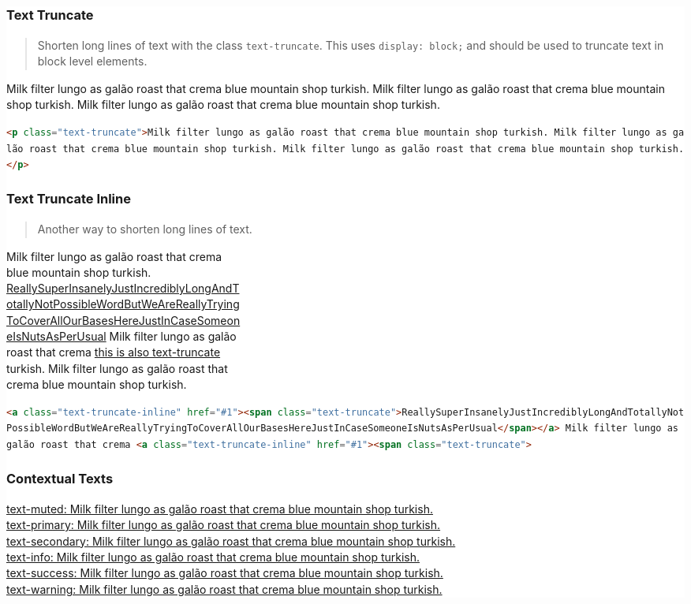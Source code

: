 ### Text Truncate

> Shorten long lines of text with the class <code>text-truncate</code>. This uses <code>display: block;</code> and should be used to truncate text in block level elements.

<div class="sheet">
    <p class="text-truncate">Milk filter lungo as galão roast that crema blue mountain shop turkish. Milk filter lungo as galão roast that crema blue mountain shop turkish. Milk filter lungo as galão roast that crema blue mountain shop turkish.</p>
</div>

```html
<p class="text-truncate">Milk filter lungo as galão roast that crema blue mountain shop turkish. Milk filter lungo as galão roast that crema blue mountain shop turkish. Milk filter lungo as galão roast that crema blue mountain shop turkish.</p>
```

### Text Truncate Inline

> Another way to shorten long lines of text.

<div class="card" style="max-width:300px;">
    <p class="card-body">
        Milk filter lungo as galão roast that crema blue mountain shop turkish. <a class="text-truncate-inline" href="#1"><span class="text-truncate">ReallySuperInsanelyJustIncrediblyLongAndTotallyNotPossibleWordButWeAreReallyTryingToCoverAllOurBasesHereJustInCaseSomeoneIsNutsAsPerUsual</span></a> Milk filter lungo as galão roast that crema <a class="text-truncate-inline" href="#1"><span class="text-truncate">this is also text-truncate</span></a> turkish. Milk filter lungo as galão roast that crema blue mountain shop turkish.
    </p>
</div>

```html
<a class="text-truncate-inline" href="#1"><span class="text-truncate">ReallySuperInsanelyJustIncrediblyLongAndTotallyNotPossibleWordButWeAreReallyTryingToCoverAllOurBasesHereJustInCaseSomeoneIsNutsAsPerUsual</span></a> Milk filter lungo as galão roast that crema <a class="text-truncate-inline" href="#1"><span class="text-truncate">
```

### Contextual Texts

<div class="sheet">
    <div>
        <a href="#1" class="text-muted">text-muted: Milk filter lungo as galão roast that crema blue mountain shop turkish.</a>
    </div>
    <div>
        <a href="#1" class="text-primary">text-primary: Milk filter lungo as galão roast that crema blue mountain shop turkish.</a>
    </div>
    <div>
        <a href="#1" class="text-secondary">text-secondary: Milk filter lungo as galão roast that crema blue mountain shop turkish.</a>
    </div>
    <div>
        <a href="#1" class="text-info">text-info: Milk filter lungo as galão roast that crema blue mountain shop turkish.</a>
    </div>
    <div>
        <a href="#1" class="text-success">text-success: Milk filter lungo as galão roast that crema blue mountain shop turkish.</a>
    </div>
    <div>
        <a href="#1" class="text-warning">text-warning: Milk filter lungo as galão roast that crema blue mountain shop turkish.</a>
    </div>